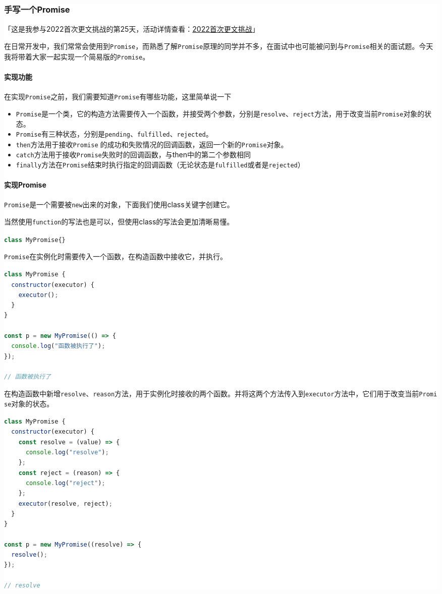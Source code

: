 ### 手写一个Promise

「这是我参与2022首次更文挑战的第25天，活动详情查看：[2022首次更文挑战](https://juejin.cn/post/7052884569032392740 "https://juejin.cn/post/7052884569032392740")」

在日常开发中，我们常常会使用到`Promise`，而熟悉了解`Promise`原理的同学并不多，在面试中也可能被问到与`Promise`相关的面试题。今天我将带着大家一起实现一个简易版的`Promise`。

#### 实现功能

在实现`Promise`之前，我们需要知道`Promise`有哪些功能，这里简单说一下

- `Promise`是一个类，它的构造方法需要传入一个函数，并接受两个参数，分别是`resolve`、`reject`方法，用于改变当前`Promise`对象的状态。
- `Promise`有三种状态，分别是`pending`、`fulfilled`、`rejected`。
- `then`方法用于接收`Promise` 的成功和失败情况的回调函数，返回一个新的`Promise`对象。
- `catch`方法用于接收`Promise`失败时的回调函数，与then中的第二个参数相同
- `finally`方法在`Promise`结束时执行指定的回调函数（无论状态是`fulfilled`或者是`rejected`）

#### 实现Promise

`Promise`是一个需要被`new`出来的对象，下面我们使用class关键字创建它。

当然使用`function`的写法也是可以，但使用class的写法会更加清晰易懂。

```javascript
class MyPromise{}
```

`Promise`在实例化时需要传入一个函数，在构造函数中接收它，并执行。

```javascript
class MyPromise {
  constructor(executor) {
    executor();
  }
}

const p = new MyPromise(() => {
  console.log("函数被执行了");
});

// 函数被执行了
```

 在构造函数中新增`resolve`、`reason`方法，用于实例化时接收的两个函数。并将这两个方法传入到`executor`方法中，它们用于改变当前`Promise`对象的状态。

```javascript
class MyPromise {
  constructor(executor) {
    const resolve = (value) => {
      console.log("resolve");
    };
    const reject = (reason) => {
      console.log("reject");
    };
    executor(resolve, reject);
  }
}

const p = new MyPromise((resolve) => {
  resolve(); 
});

// resolve
```
